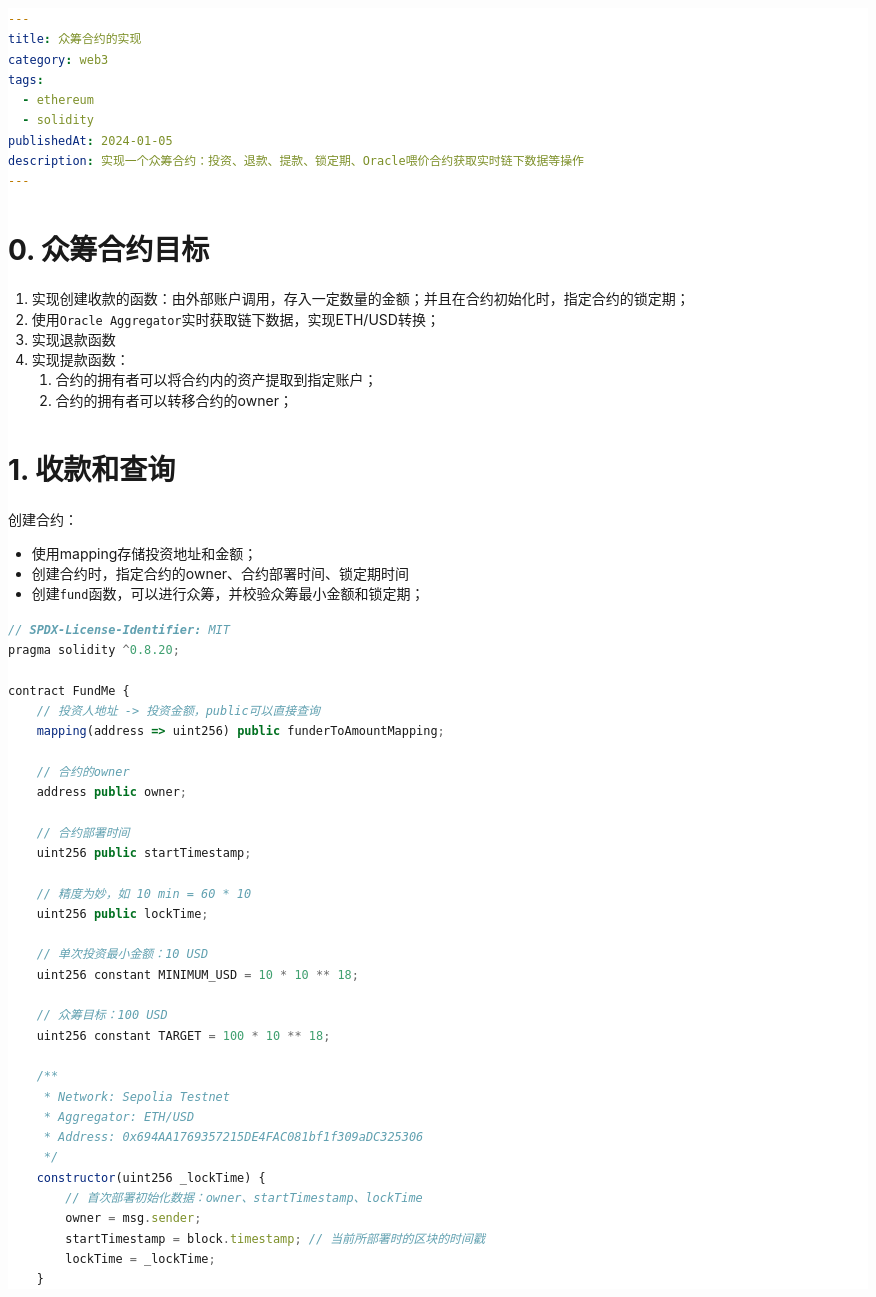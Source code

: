 ```yaml
---
title: 众筹合约的实现
category: web3
tags:
  - ethereum
  - solidity
publishedAt: 2024-01-05
description: 实现一个众筹合约：投资、退款、提款、锁定期、Oracle喂价合约获取实时链下数据等操作
---
```

# 0. 众筹合约目标

1. 实现创建收款的函数：由外部账户调用，存入一定数量的金额；并且在合约初始化时，指定合约的锁定期；
2. 使用`Oracle Aggregator`实时获取链下数据，实现ETH/USD转换；
3. 实现退款函数
4. 实现提款函数：
	1. 合约的拥有者可以将合约内的资产提取到指定账户；
	2. 合约的拥有者可以转移合约的owner；

# 1. 收款和查询

创建合约：
- 使用mapping存储投资地址和金额；
- 创建合约时，指定合约的owner、合约部署时间、锁定期时间
- 创建`fund`函数，可以进行众筹，并校验众筹最小金额和锁定期；

```js
// SPDX-License-Identifier: MIT
pragma solidity ^0.8.20;

contract FundMe {
	// 投资人地址 -> 投资金额，public可以直接查询
    mapping(address => uint256) public funderToAmountMapping;
    
    // 合约的owner
    address public owner;

    // 合约部署时间
    uint256 public startTimestamp;

    // 精度为妙，如 10 min = 60 * 10
    uint256 public lockTime;

	// 单次投资最小金额：10 USD
    uint256 constant MINIMUM_USD = 10 * 10 ** 18;

	// 众筹目标：100 USD
	uint256 constant TARGET = 100 * 10 ** 18; 
    
    /**
     * Network: Sepolia Testnet
     * Aggregator: ETH/USD
     * Address: 0x694AA1769357215DE4FAC081bf1f309aDC325306
     */
    constructor(uint256 _lockTime) {
        // 首次部署初始化数据：owner、startTimestamp、lockTime
        owner = msg.sender;
        startTimestamp = block.timestamp; // 当前所部署时的区块的时间戳
        lockTime = _lockTime;
    }

```